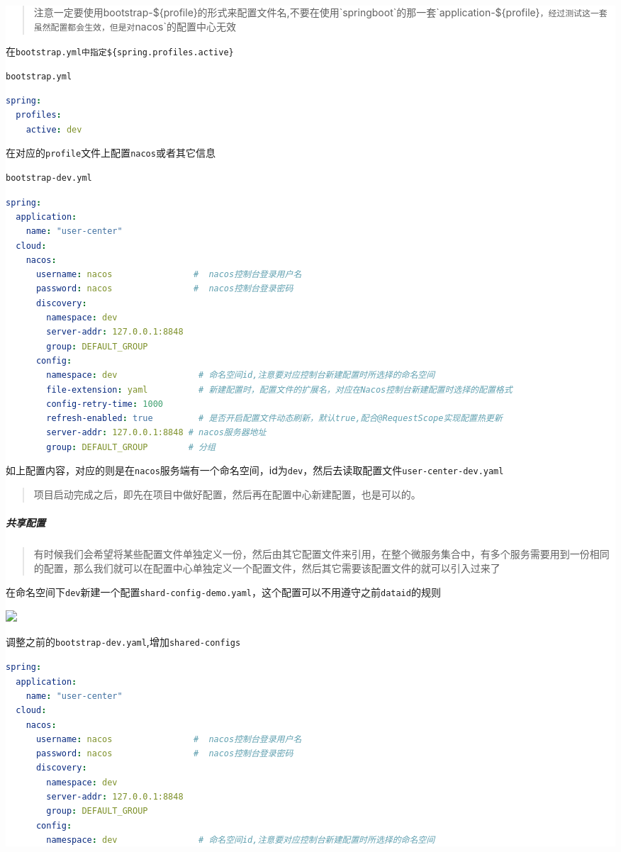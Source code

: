 > 注意一定要使用bootstrap-${profile}的形式来配置文件名,不要在使用`springboot`的那一套`application-${profile}`，经过测试这一套虽然配置都会生效，但是对`nacos`的配置中心无效

在`bootstrap.yml中指定${spring.profiles.active}`

`bootstrap.yml`

```yaml
spring:
  profiles:
    active: dev
```

在对应的`profile`文件上配置`nacos`或者其它信息

`bootstrap-dev.yml`

```yaml
spring:
  application:
    name: "user-center"
  cloud:
    nacos:
      username: nacos                #  nacos控制台登录用户名
      password: nacos                #  nacos控制台登录密码
      discovery:
        namespace: dev
        server-addr: 127.0.0.1:8848
        group: DEFAULT_GROUP
      config:
        namespace: dev                # 命名空间id,注意要对应控制台新建配置时所选择的命名空间
        file-extension: yaml          # 新建配置时，配置文件的扩展名，对应在Nacos控制台新建配置时选择的配置格式
        config-retry-time: 1000 
        refresh-enabled: true         # 是否开启配置文件动态刷新，默认true,配合@RequestScope实现配置热更新
        server-addr: 127.0.0.1:8848 # nacos服务器地址
        group: DEFAULT_GROUP        # 分组
```

如上配置内容，对应的则是在`nacos`服务端有一个命名空间，id为`dev`，然后去读取配置文件`user-center-dev.yaml`

 

> 项目启动完成之后，即先在项目中做好配置，然后再在配置中心新建配置，也是可以的。

 

##### 共享配置

> 有时候我们会希望将某些配置文件单独定义一份，然后由其它配置文件来引用，在整个微服务集合中，有多个服务需要用到一份相同的配置，那么我们就可以在配置中心单独定义一个配置文件，然后其它需要该配置文件的就可以引入过来了

在命名空间下`dev`新建一个配置`shard-config-demo.yaml`，这个配置可以不用遵守之前`dataid`的规则

![](https://vipkshttps4.wiz.cn/ks/share/resources/581c88a2-8001-4020-87a9-fb85b53ffcbf/51e1b9ed-802c-4b70-9747-8fcf442dfa1e/index_files/5856da0b-54c7-43d9-91af-58bafb852538.png)

 

调整之前的`bootstrap-dev.yaml`,增加`shared-configs`

```yaml
spring:
  application:
    name: "user-center"
  cloud:
    nacos:
      username: nacos                #  nacos控制台登录用户名
      password: nacos                #  nacos控制台登录密码
      discovery:
        namespace: dev
        server-addr: 127.0.0.1:8848
        group: DEFAULT_GROUP
      config:
        namespace: dev                # 命名空间id,注意要对应控制台新建配置时所选择的命名空间
```